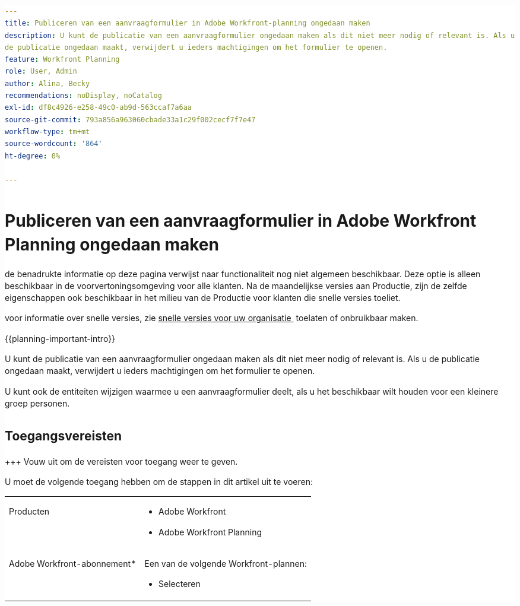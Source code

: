 ```yaml
---
title: Publiceren van een aanvraagformulier in Adobe Workfront-planning ongedaan maken
description: U kunt de publicatie van een aanvraagformulier ongedaan maken als dit niet meer nodig of relevant is. Als u de publicatie ongedaan maakt, verwijdert u ieders machtigingen om het formulier te openen.
feature: Workfront Planning
role: User, Admin
author: Alina, Becky
recommendations: noDisplay, noCatalog
exl-id: df8c4926-e258-49c0-ab9d-563ccaf7a6aa
source-git-commit: 793a856a963060cbade33a1c29f002cecf7f7e47
workflow-type: tm+mt
source-wordcount: '864'
ht-degree: 0%

---
```


# Publiceren van een aanvraagformulier in Adobe Workfront Planning ongedaan maken




<span class="preview"> de benadrukte informatie op deze pagina verwijst naar functionaliteit nog niet algemeen beschikbaar. Deze optie is alleen beschikbaar in de voorvertoningsomgeving voor alle klanten. Na de maandelijkse versies aan Productie, zijn de zelfde eigenschappen ook beschikbaar in het milieu van de Productie voor klanten die snelle versies toeliet. </span>

<span class="preview"> voor informatie over snelle versies, zie [&#x200B; snelle versies voor uw organisatie &#x200B;](/help/quicksilver/administration-and-setup/set-up-workfront/configure-system-defaults/enable-fast-release-process.md) toelaten of onbruikbaar maken. </span>

{{planning-important-intro}}

U kunt de publicatie van een aanvraagformulier ongedaan maken als dit niet meer nodig of relevant is. Als u de publicatie ongedaan maakt, verwijdert u ieders machtigingen om het formulier te openen.

U kunt ook de entiteiten wijzigen waarmee u een aanvraagformulier deelt, als u het beschikbaar wilt houden voor een kleinere groep personen.

## Toegangsvereisten

+++ Vouw uit om de vereisten voor toegang weer te geven. 

U moet de volgende toegang hebben om de stappen in dit artikel uit te voeren:

<table style="table-layout:auto">
 <col>
 </col>
 <col>
 </col>
 <tbody>
    <tr>
<tr>
<td>
   <p> Producten</p> </td>
   <td>
   <ul><li><p> Adobe Workfront</p></li>
   <li><p> Adobe Workfront Planning<p></li></ul></td>
  </tr>  
 <tr>
   <td role="rowheader"><p>Adobe Workfront-abonnement*</p></td>
   <td>
<p>Een van de volgende Workfront-plannen:</p>
<ul><li>Selecteren</li>